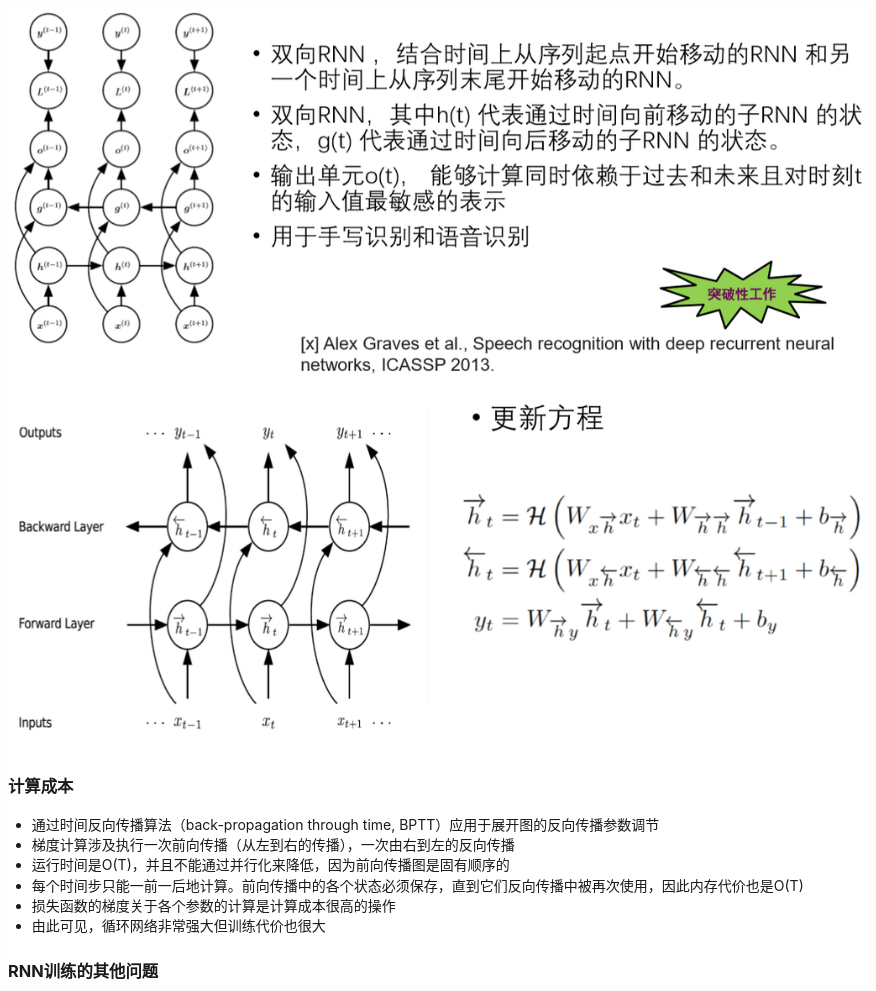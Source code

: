 ![](./15_output/Day_9/output_15_Day9_4.png)
![](./15_output/Day_9/output_15_Day9_5.png)

### 计算成本

- 通过时间反向传播算法（back-propagation through time, BPTT）应用于展开图的反向传播参数调节
- 梯度计算涉及执行一次前向传播（从左到右的传播），一次由右到左的反向传播
- 运行时间是O(T)，并且不能通过并行化来降低，因为前向传播图是固有顺序的
- 每个时间步只能一前一后地计算。前向传播中的各个状态必须保存，直到它们反向传播中被再次使用，因此内存代价也是O(T)
- 损失函数的梯度关于各个参数的计算是计算成本很高的操作
- 由此可见，循环网络非常强大但训练代价也很大

### RNN训练的其他问题
